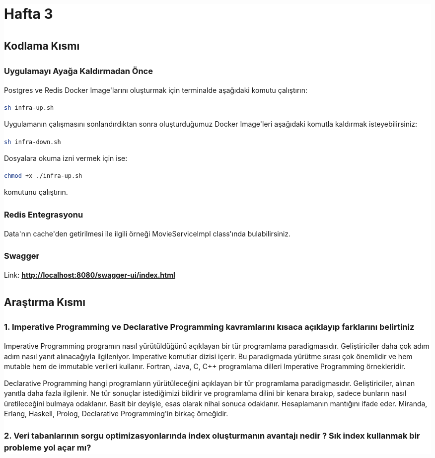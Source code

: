 # Hafta 3

## Kodlama Kısmı

### Uygulamayı Ayağa Kaldırmadan Önce

Postgres ve Redis Docker Image'larını oluşturmak için terminalde aşağıdaki komutu çalıştırın:

```bash
sh infra-up.sh
```

Uygulamanın çalışmasını sonlandırdıktan sonra oluşturduğumuz Docker Image'leri aşağıdaki komutla kaldırmak isteyebilirsiniz:

```bash
sh infra-down.sh
```

Dosyalara okuma izni vermek için ise:

```bash
chmod +x ./infra-up.sh
```

komutunu çalıştırın.

### Redis Entegrasyonu

Data'nın cache'den getirilmesi ile ilgili örneği MovieServiceImpl class'ında bulabilirsiniz.

### Swagger

Link: **<http://localhost:8080/swagger-ui/index.html>**

## Araştırma Kısmı

### 1. Imperative Programming ve Declarative Programming kavramlarını kısaca açıklayıp farklarını belirtiniz

Imperative Programming programın nasıl yürütüldüğünü açıklayan bir tür programlama paradigmasıdır. Geliştiriciler daha çok adım adım nasıl yanıt alınacağıyla ilgileniyor. Imperative komutlar dizisi içerir. Bu paradigmada yürütme sırası çok önemlidir ve hem mutable hem de immutable verileri kullanır. Fortran, Java, C, C++ programlama dilleri Imperative Programming örnekleridir.

Declarative Programming hangi programların yürütüleceğini açıklayan bir tür programlama paradigmasıdır. Geliştiriciler, alınan yanıtla daha fazla ilgilenir. Ne tür sonuçlar istediğimizi bildirir ve programlama dilini bir kenara bırakıp, sadece bunların nasıl üretileceğini bulmaya odaklanır. Basit bir deyişle, esas olarak nihai sonuca odaklanır. Hesaplamanın mantığını ifade eder. Miranda, Erlang, Haskell, Prolog, Declarative Programming'in birkaç örneğidir.

### 2. Veri tabanlarının sorgu optimizasyonlarında index oluşturmanın avantajı nedir ? Sık index kullanmak bir probleme yol açar mı?
